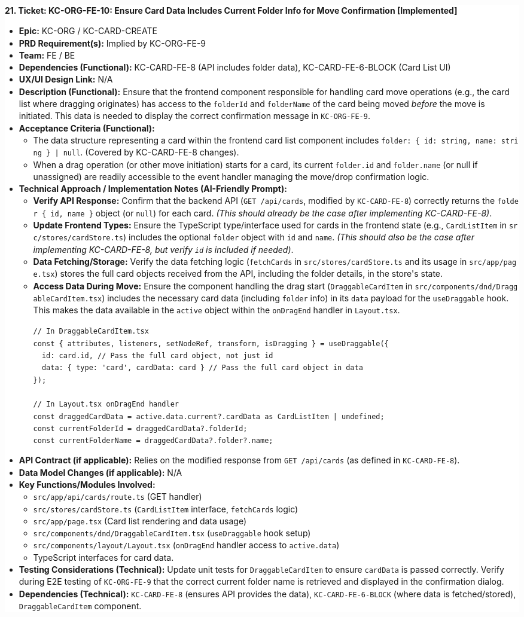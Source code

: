 **21\. Ticket: KC-ORG-FE-10: Ensure Card Data Includes Current Folder Info for Move Confirmation [Implemented]**

*   **Epic:** KC-ORG / KC-CARD-CREATE
*   **PRD Requirement(s):** Implied by KC-ORG-FE-9
*   **Team:** FE / BE
*   **Dependencies (Functional):** KC-CARD-FE-8 (API includes folder data), KC-CARD-FE-6-BLOCK (Card List UI)
*   **UX/UI Design Link:** N/A
*   **Description (Functional):** Ensure that the frontend component responsible for handling card move operations (e.g., the card list where dragging originates) has access to the `folderId` and `folderName` of the card being moved *before* the move is initiated. This data is needed to display the correct confirmation message in `KC-ORG-FE-9`.
*   **Acceptance Criteria (Functional):**
    *   The data structure representing a card within the frontend card list component includes `folder: { id: string, name: string } | null`. (Covered by KC-CARD-FE-8 changes).
    *   When a drag operation (or other move initiation) starts for a card, its current `folder.id` and `folder.name` (or null if unassigned) are readily accessible to the event handler managing the move/drop confirmation logic.
*   **Technical Approach / Implementation Notes (AI-Friendly Prompt):**
    *   **Verify API Response:** Confirm that the backend API (`GET /api/cards`, modified by `KC-CARD-FE-8`) correctly returns the `folder { id, name }` object (or `null`) for each card. *(This should already be the case after implementing KC-CARD-FE-8)*.
    *   **Update Frontend Types:** Ensure the TypeScript type/interface used for cards in the frontend state (e.g., `CardListItem` in `src/stores/cardStore.ts`) includes the optional `folder` object with `id` and `name`. *(This should also be the case after implementing KC-CARD-FE-8, but verify `id` is included if needed)*.
    *   **Data Fetching/Storage:** Verify the data fetching logic (`fetchCards` in `src/stores/cardStore.ts` and its usage in `src/app/page.tsx`) stores the full card objects received from the API, including the folder details, in the store's state.
    *   **Access Data During Move:** Ensure the component handling the drag start (`DraggableCardItem` in `src/components/dnd/DraggableCardItem.tsx`) includes the necessary card data (including `folder` info) in its `data` payload for the `useDraggable` hook. This makes the data available in the `active` object within the `onDragEnd` handler in `Layout.tsx`.
        ```tsx
        // In DraggableCardItem.tsx
        const { attributes, listeners, setNodeRef, transform, isDragging } = useDraggable({
          id: card.id, // Pass the full card object, not just id
          data: { type: 'card', cardData: card } // Pass the full card object in data
        });

        // In Layout.tsx onDragEnd handler
        const draggedCardData = active.data.current?.cardData as CardListItem | undefined;
        const currentFolderId = draggedCardData?.folderId;
        const currentFolderName = draggedCardData?.folder?.name;
        ```
*   **API Contract (if applicable):** Relies on the modified response from `GET /api/cards` (as defined in `KC-CARD-FE-8`).
*   **Data Model Changes (if applicable):** N/A
*   **Key Functions/Modules Involved:**
    *   `src/app/api/cards/route.ts` (GET handler)
    *   `src/stores/cardStore.ts` (`CardListItem` interface, `fetchCards` logic)
    *   `src/app/page.tsx` (Card list rendering and data usage)
    *   `src/components/dnd/DraggableCardItem.tsx` (`useDraggable` hook setup)
    *   `src/components/layout/Layout.tsx` (`onDragEnd` handler access to `active.data`)
    *   TypeScript interfaces for card data.
*   **Testing Considerations (Technical):** Update unit tests for `DraggableCardItem` to ensure `cardData` is passed correctly. Verify during E2E testing of `KC-ORG-FE-9` that the correct current folder name is retrieved and displayed in the confirmation dialog.
*   **Dependencies (Technical):** `KC-CARD-FE-8` (ensures API provides the data), `KC-CARD-FE-6-BLOCK` (where data is fetched/stored), `DraggableCardItem` component.
